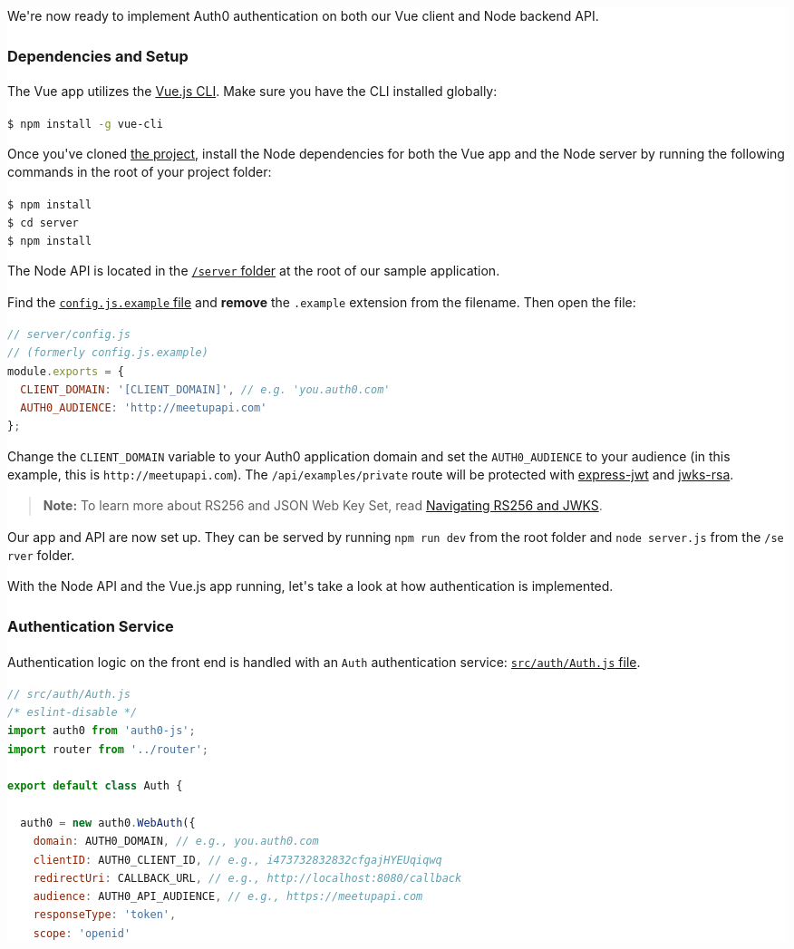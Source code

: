 We're now ready to implement Auth0 authentication on both our Vue client and Node backend API.

### Dependencies and Setup

The Vue app utilizes the [Vue.js CLI](https://github.com/vue/vue-cli). Make sure you have the CLI installed globally:

```bash
$ npm install -g vue-cli
```

Once you've cloned [the project](https://github.com/auth0-blog/vue-auth0-aside), install the Node dependencies for both the Vue app and the Node server by running the following commands in the root of your project folder:

```bash
$ npm install
$ cd server
$ npm install
```

The Node API is located in the [`/server` folder](https://github.com/auth0-blog/vue-auth0-aside/tree/master/server) at the root of our sample application.

Find the [`config.js.example` file](https://github.com/auth0-blog/vue-auth0-aside/blob/master/server/config.js.example) and **remove** the `.example` extension from the filename. Then open the file:

```js
// server/config.js
// (formerly config.js.example)
module.exports = {
  CLIENT_DOMAIN: '[CLIENT_DOMAIN]', // e.g. 'you.auth0.com'
  AUTH0_AUDIENCE: 'http://meetupapi.com'
};
```

Change the `CLIENT_DOMAIN` variable to your Auth0 application domain and set the `AUTH0_AUDIENCE` to your audience (in this example, this is `http://meetupapi.com`). The `/api/examples/private` route will be protected with [express-jwt](https://github.com/auth0/express-jwt) and [jwks-rsa](https://github.com/auth0/node-jwks-rsa).

> **Note:** To learn more about RS256 and JSON Web Key Set, read [Navigating RS256 and JWKS](https://auth0.com/blog/navigating-rs256-and-jwks/).

Our app and API are now set up. They can be served by running `npm run dev` from the root folder and `node server.js` from the `/server` folder.

With the Node API and the Vue.js app running, let's take a look at how authentication is implemented.

### Authentication Service

Authentication logic on the front end is handled with an `Auth` authentication service: [`src/auth/Auth.js` file](https://github.com/auth0-blog/vue-auth0-aside/blob/master/src/auth/Auth.js).

```js
// src/auth/Auth.js
/* eslint-disable */
import auth0 from 'auth0-js';
import router from '../router';

export default class Auth {
  
  auth0 = new auth0.WebAuth({
    domain: AUTH0_DOMAIN, // e.g., you.auth0.com
    clientID: AUTH0_CLIENT_ID, // e.g., i473732832832cfgajHYEUqiqwq
    redirectUri: CALLBACK_URL, // e.g., http://localhost:8080/callback
    audience: AUTH0_API_AUDIENCE, // e.g., https://meetupapi.com
    responseType: 'token',
    scope: 'openid'
```